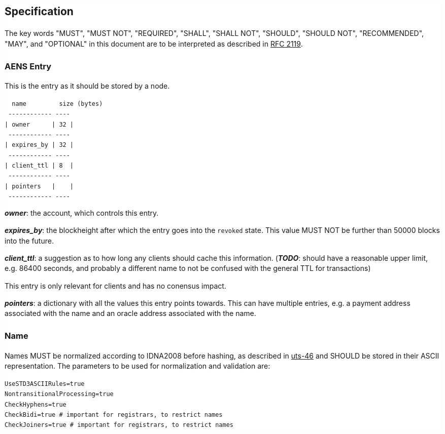 
## Specification

The key words "MUST", "MUST NOT", "REQUIRED", "SHALL", "SHALL NOT", "SHOULD",
"SHOULD NOT", "RECOMMENDED",  "MAY", and "OPTIONAL" in this document are to be
interpreted as described in [RFC 2119](https://tools.ietf.org/html/rfc2119).


### AENS Entry

This is the entry as it should be stored by a node.

```
  name         size (bytes)
 ------------ ----
| owner      | 32 |
 ------------ ----
| expires_by | 32 |
 ------------ ----
| client_ttl | 8  |
 ------------ ----
| pointers   |    |
 ------------ ----
```

***owner***: the account, which controls this entry.

***expires_by***: the blockheight after which the entry goes
into the `revoked` state. This value MUST NOT be further than
50000 blocks into the future.

***client_ttl***: a suggestion as to how long any clients should
cache this information. (***TODO***: should have a reasonable
upper limit, e.g. 86400 seconds, and probably a different
name to not be confused with the general TTL for transactions)

This entry is only relevant for clients and has no conensus
impact.

***pointers***: a dictionary with all the values this entry
points towards.
This can have multiple entries, e.g. a payment address associated
with the name and an oracle address associated with the name.


### Name

Names MUST be normalized according to IDNA2008 before hashing, as
described in [uts-46](https://unicode.org/reports/tr46) and SHOULD
be stored in their ASCII representation.
The parameters to be used for normalization and validation are:

```
UseSTD3ASCIIRules=true
NontransitionalProcessing=true
CheckHyphens=true
CheckBidi=true # important for registrars, to restrict names
CheckJoiners=true # important for registrars, to restrict names
```
